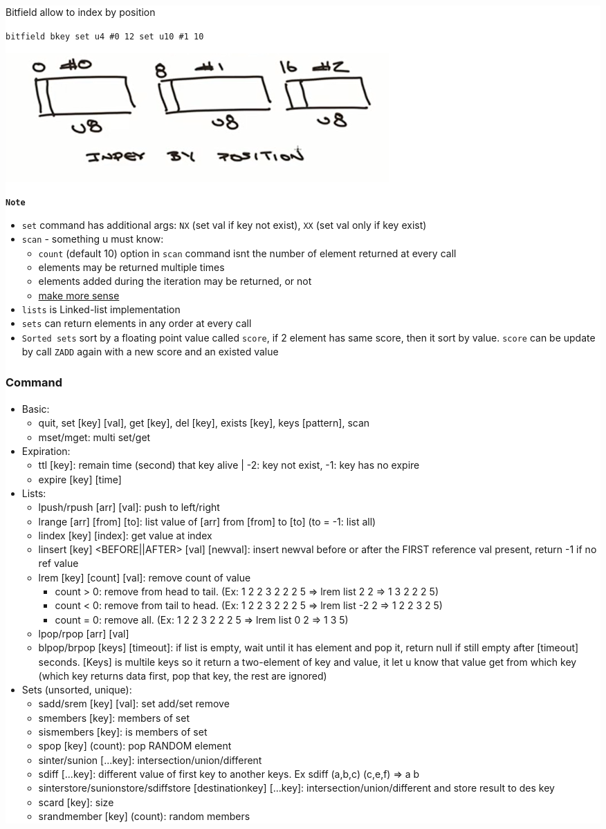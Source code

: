 Bitfield allow to index by position

```cmd
bitfield bkey set u4 #0 12 set u10 #1 10
```

![BITFIELD](./public/images/bitfieldbypos.PNG)

__`Note`__

- `set` command has additional args: `NX` (set val if key not exist), `XX` (set val only if key exist)
- `scan` - something u must know:
  - `count` (default 10) option in `scan` command isnt the number of element returned at every call
  - elements may be returned multiple times
  - elements added during the iteration may be returned, or not
  - [make more sense](https://engineering.q42.nl/redis-scan-cursor/)
- `lists` is Linked-list implementation
- `sets` can return elements in any order at every call
- `Sorted sets` sort by a floating point value called `score`, if 2 element has same score, then it sort by value. `score` can be update by call `ZADD` again with a new score and an existed value

### Command

- Basic:
  - quit, set [key] [val], get [key], del [key], exists [key], keys [pattern], scan
  - mset/mget: multi set/get
- Expiration:
  - ttl [key]: remain time (second) that key alive | -2: key not exist, -1: key has no expire
  - expire [key] [time]
- Lists:
  - lpush/rpush [arr] [val]: push to left/right
  - lrange [arr] [from] [to]: list value of [arr] from [from] to [to] (to = -1: list all)
  - lindex [key] [index]: get value at index
  - linsert [key] <BEFORE||AFTER> [val] [newval]: insert newval before or after the FIRST reference val present, return -1 if no ref value
  - lrem [key] [count] [val]: remove count of value
    - count > 0: remove from head to tail. (Ex: 1 2 2 3 2 2 2 5 => lrem list 2 2 => 1 3 2 2 2 5)
    - count < 0: remove from tail to head. (Ex: 1 2 2 3 2 2 2 5 => lrem list -2 2 => 1 2 2 3 2 5)
    - count = 0: remove all. (Ex: 1 2 2 3 2 2 2 5 => lrem list 0 2 => 1 3 5)
  - lpop/rpop [arr] [val]
  - blpop/brpop [keys] [timeout]: if list is empty, wait until it has element and pop it, return null if still empty after [timeout] seconds. [Keys] is multile keys so it return a two-element of key and value, it let u know that value get from which key (which key returns data first, pop that key, the rest are ignored)
- Sets (unsorted, unique):
  - sadd/srem [key] [val]: set add/set remove
  - smembers [key]: members of set
  - sismembers [key]: is members of set
  - spop [key] (count): pop RANDOM element
  - sinter/sunion [...key]: intersection/union/different
  - sdiff [...key]: different value of first key to another keys. Ex sdiff (a,b,c) (c,e,f) => a b
  - sinterstore/sunionstore/sdiffstore [destinationkey] [...key]: intersection/union/different and store result to des key
  - scard [key]: size
  - srandmember [key] (count): random members